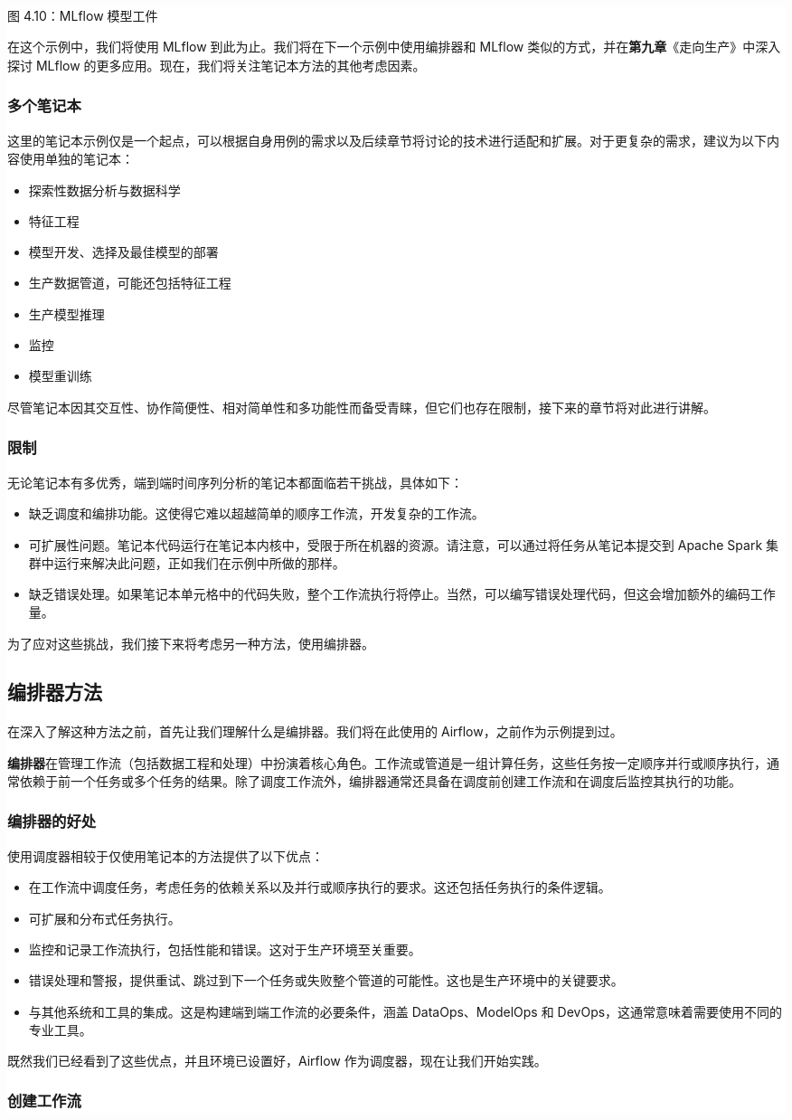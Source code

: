 图 4.10：MLflow 模型工件

在这个示例中，我们将使用 MLflow 到此为止。我们将在下一个示例中使用编排器和 MLflow 类似的方式，并在**第九章**《走向生产》中深入探讨 MLflow 的更多应用。现在，我们将关注笔记本方法的其他考虑因素。

### 多个笔记本

这里的笔记本示例仅是一个起点，可以根据自身用例的需求以及后续章节将讨论的技术进行适配和扩展。对于更复杂的需求，建议为以下内容使用单独的笔记本：

+   探索性数据分析与数据科学

+   特征工程

+   模型开发、选择及最佳模型的部署

+   生产数据管道，可能还包括特征工程

+   生产模型推理

+   监控

+   模型重训练

尽管笔记本因其交互性、协作简便性、相对简单性和多功能性而备受青睐，但它们也存在限制，接下来的章节将对此进行讲解。

### 限制

无论笔记本有多优秀，端到端时间序列分析的笔记本都面临若干挑战，具体如下：

+   缺乏调度和编排功能。这使得它难以超越简单的顺序工作流，开发复杂的工作流。

+   可扩展性问题。笔记本代码运行在笔记本内核中，受限于所在机器的资源。请注意，可以通过将任务从笔记本提交到 Apache Spark 集群中运行来解决此问题，正如我们在示例中所做的那样。

+   缺乏错误处理。如果笔记本单元格中的代码失败，整个工作流执行将停止。当然，可以编写错误处理代码，但这会增加额外的编码工作量。

为了应对这些挑战，我们接下来将考虑另一种方法，使用编排器。

## 编排器方法

在深入了解这种方法之前，首先让我们理解什么是编排器。我们将在此使用的 Airflow，之前作为示例提到过。

**编排器**在管理工作流（包括数据工程和处理）中扮演着核心角色。工作流或管道是一组计算任务，这些任务按一定顺序并行或顺序执行，通常依赖于前一个任务或多个任务的结果。除了调度工作流外，编排器通常还具备在调度前创建工作流和在调度后监控其执行的功能。

### 编排器的好处

使用调度器相较于仅使用笔记本的方法提供了以下优点：

+   在工作流中调度任务，考虑任务的依赖关系以及并行或顺序执行的要求。这还包括任务执行的条件逻辑。

+   可扩展和分布式任务执行。

+   监控和记录工作流执行，包括性能和错误。这对于生产环境至关重要。

+   错误处理和警报，提供重试、跳过到下一个任务或失败整个管道的可能性。这也是生产环境中的关键要求。

+   与其他系统和工具的集成。这是构建端到端工作流的必要条件，涵盖 DataOps、ModelOps 和 DevOps，这通常意味着需要使用不同的专业工具。

既然我们已经看到了这些优点，并且环境已设置好，Airflow 作为调度器，现在让我们开始实践。

### 创建工作流
